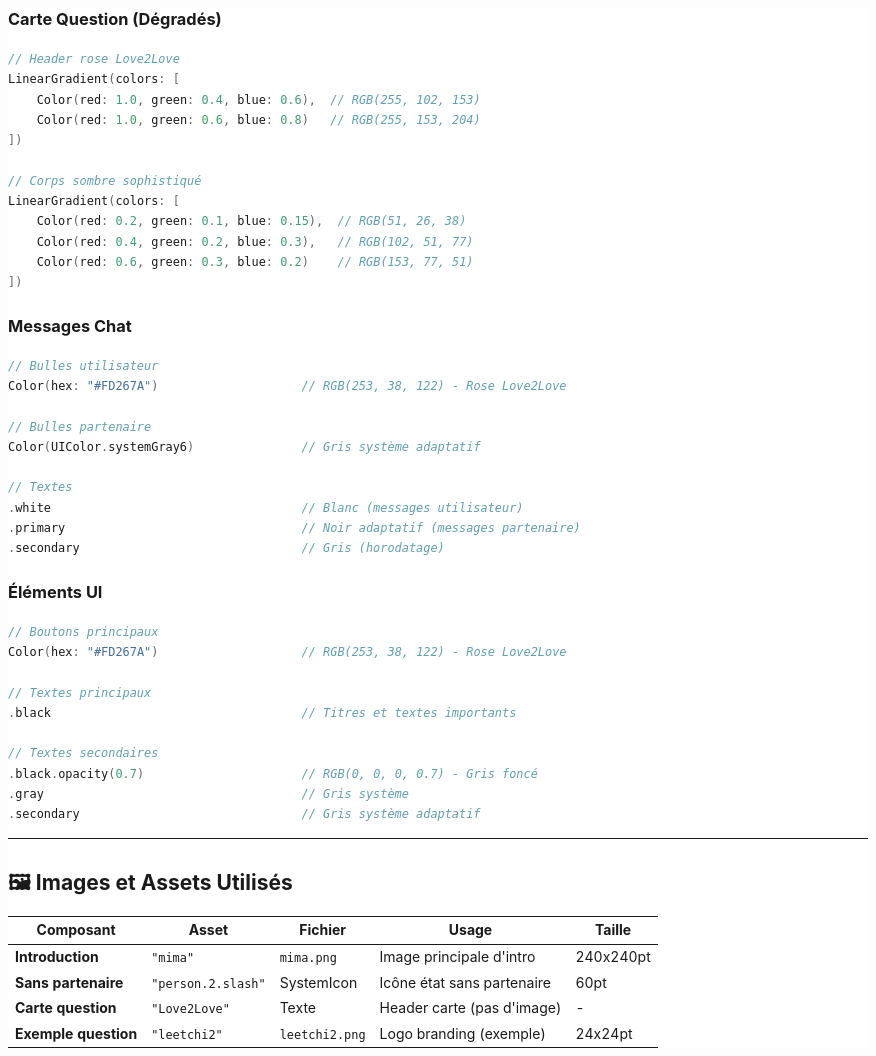 ### Carte Question (Dégradés)

```swift
// Header rose Love2Love
LinearGradient(colors: [
    Color(red: 1.0, green: 0.4, blue: 0.6),  // RGB(255, 102, 153)
    Color(red: 1.0, green: 0.6, blue: 0.8)   // RGB(255, 153, 204)
])

// Corps sombre sophistiqué
LinearGradient(colors: [
    Color(red: 0.2, green: 0.1, blue: 0.15),  // RGB(51, 26, 38)
    Color(red: 0.4, green: 0.2, blue: 0.3),   // RGB(102, 51, 77)
    Color(red: 0.6, green: 0.3, blue: 0.2)    // RGB(153, 77, 51)
])
```

### Messages Chat

```swift
// Bulles utilisateur
Color(hex: "#FD267A")                    // RGB(253, 38, 122) - Rose Love2Love

// Bulles partenaire
Color(UIColor.systemGray6)               // Gris système adaptatif

// Textes
.white                                   // Blanc (messages utilisateur)
.primary                                 // Noir adaptatif (messages partenaire)
.secondary                               // Gris (horodatage)
```

### Éléments UI

```swift
// Boutons principaux
Color(hex: "#FD267A")                    // RGB(253, 38, 122) - Rose Love2Love

// Textes principaux
.black                                   // Titres et textes importants

// Textes secondaires
.black.opacity(0.7)                      // RGB(0, 0, 0, 0.7) - Gris foncé
.gray                                    // Gris système
.secondary                               // Gris système adaptatif
```

---

## 🖼️ Images et Assets Utilisés

| Composant            | Asset              | Fichier        | Usage                      | Taille    |
| -------------------- | ------------------ | -------------- | -------------------------- | --------- |
| **Introduction**     | `"mima"`           | `mima.png`     | Image principale d'intro   | 240x240pt |
| **Sans partenaire**  | `"person.2.slash"` | SystemIcon     | Icône état sans partenaire | 60pt      |
| **Carte question**   | `"Love2Love"`      | Texte          | Header carte (pas d'image) | -         |
| **Exemple question** | `"leetchi2"`       | `leetchi2.png` | Logo branding (exemple)    | 24x24pt   |
